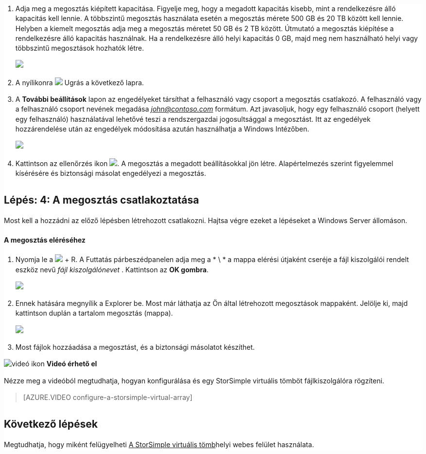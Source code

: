 1.  Adja meg a megosztás kiépített kapacitása. Figyelje meg, hogy a megadott kapacitás kisebb, mint a rendelkezésre álló kapacitás kell lennie. A többszintű megosztás használata esetén a megosztás mérete 500 GB és 20 TB között kell lennie. Helyben a kiemelt megosztás adja meg a megosztás méretet 50 GB és 2 TB között. Útmutató a megosztás kiépítése a rendelkezésre álló kapacitás használnak. Ha a rendelkezésre álló helyi kapacitás 0 GB, majd meg nem használható helyi vagy többszintű megosztások hozhatók létre.

    ![](./media/storsimple-ova-deploy3-fs-setup/image18.png)

1.  A nyílikonra ![](./media/storsimple-ova-deploy3-fs-setup/image19.png) Ugrás a következő lapra.

1.  A **További beállítások** lapon az engedélyeket társíthat a felhasználó vagy csoport a megosztás csatlakozó. A felhasználó vagy a felhasználó csoport nevének megadása *<john@contoso.com>* formátum. Azt javasoljuk, hogy egy felhasználó csoport (helyett egy felhasználó) használatával lehetővé teszi a rendszergazdai jogosultsággal a megosztást. Itt az engedélyek hozzárendelése után az engedélyek módosítása azután használhatja a Windows Intézőben.

    ![](./media/storsimple-ova-deploy3-fs-setup/image20.png)

1.  Kattintson az ellenőrzés ikon ![](./media/storsimple-ova-deploy3-fs-setup/image21.png). A megosztás a megadott beállításokkal jön létre. Alapértelmezés szerint figyelemmel kísérésére és biztonsági másolat engedélyezi a megosztás.

## <a name="step-4-connect-to-the-share"></a>Lépés: 4: A megosztás csatlakoztatása

Most kell a hozzádni az előző lépésben létrehozott csatlakozni. Hajtsa végre ezeket a lépéseket a Windows Server állomáson.

#### <a name="to-connect-to-the-share"></a>A megosztás eléréséhez

1.  Nyomja le a ![](./media/storsimple-ova-deploy3-fs-setup/image22.png) + R. A Futtatás párbeszédpanelen adja meg a * \\ * a mappa elérési útjaként cseréje a fájl kiszolgálói rendelt eszköz nevű *fájl kiszolgálónevet* . Kattintson az **OK gombra**.

    ![](./media/storsimple-ova-deploy3-fs-setup/image23.png)

2.  Ennek hatására megnyílik a Explorer be. Most már láthatja az Ön által létrehozott megosztások mappaként. Jelölje ki, majd kattintson duplán a tartalom megosztás (mappa).

    ![](./media/storsimple-ova-deploy3-fs-setup/image24.png)

3.  Most fájlok hozzáadása a megosztást, és a biztonsági másolatot készíthet.

![videó ikon](./media/storsimple-ova-deploy3-fs-setup/video_icon.png) **Videó érhető el**

Nézze meg a videóból megtudhatja, hogyan konfigurálása és egy StorSimple virtuális tömböt fájlkiszolgálóra rögzíteni.

> [AZURE.VIDEO configure-a-storsimple-virtual-array]

## <a name="next-steps"></a>Következő lépések

Megtudhatja, hogy miként felügyelheti [A StorSimple virtuális tömb](storsimple-ova-web-ui-admin.md)helyi webes felület használata.
